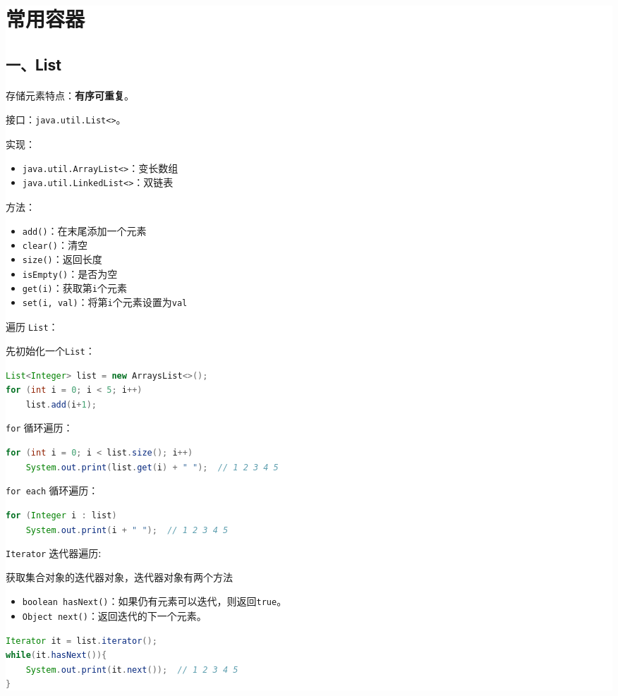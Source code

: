 # 常用容器

## 一、List

存储元素特点：**有序可重复**。

接口：`java.util.List<>`。

实现：

+ `java.util.ArrayList<>`：变长数组
+ `java.util.LinkedList<>`：双链表

方法：

+ `add()`：在末尾添加一个元素
+ `clear()`：清空
+ `size()`：返回长度
+ `isEmpty()`：是否为空
+ `get(i)`：获取第`i`个元素
+ `set(i, val)`：将第`i`个元素设置为`val`

遍历 `List`：

先初始化一个`List`：

```java
List<Integer> list = new ArraysList<>();
for (int i = 0; i < 5; i++)
    list.add(i+1);
```

`for` 循环遍历：

```java
for (int i = 0; i < list.size(); i++)
    System.out.print(list.get(i) + " ");  // 1 2 3 4 5
```

`for each` 循环遍历：

```java
for (Integer i : list)
    System.out.print(i + " ");  // 1 2 3 4 5
```

`Iterator` 迭代器遍历:

获取集合对象的迭代器对象，迭代器对象有两个方法

+ `boolean hasNext()`：如果仍有元素可以迭代，则返回`true`。
+ `Object next()`：返回迭代的下一个元素。

```java
Iterator it = list.iterator();
while(it.hasNext()){
    System.out.print(it.next());  // 1 2 3 4 5
}
```
